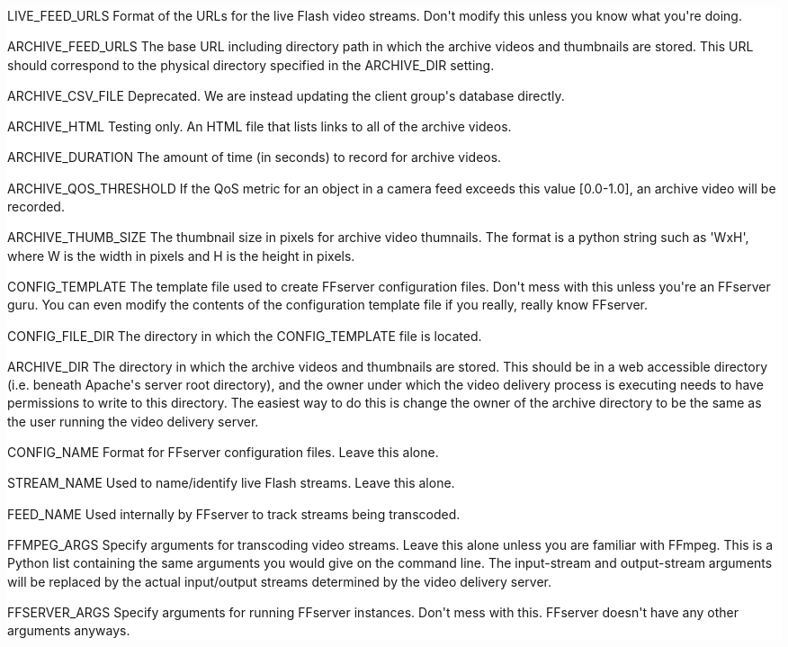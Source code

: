 LIVE\_FEED\_URLS
Format of the URLs for the live Flash video streams. Don't modify this unless you know what you're doing.

ARCHIVE\_FEED\_URLS
The base URL including directory path in which the archive videos and thumbnails are stored. This URL should correspond to the physical directory specified in the ARCHIVE\_DIR setting.

ARCHIVE\_CSV\_FILE
Deprecated. We are instead updating the client group's database directly.

ARCHIVE\_HTML
Testing only. An HTML file that lists links to all of the archive videos.

ARCHIVE\_DURATION
The amount of time (in seconds) to record for archive videos.

ARCHIVE\_QOS\_THRESHOLD
If the QoS metric for an object in a camera feed exceeds this value [0.0-1.0], an archive video will be recorded.

ARCHIVE\_THUMB\_SIZE
The thumbnail size in pixels for archive video thumnails. The format is a python string such as 'WxH', where W is the width in pixels and H is the height in pixels.

CONFIG\_TEMPLATE
The template file used to create FFserver configuration files. Don't mess with this unless you're an FFserver guru. You can even modify the contents of the configuration template file if you really, really know FFserver.

CONFIG\_FILE\_DIR
The directory in which the CONFIG\_TEMPLATE file is located.

ARCHIVE\_DIR
The directory in which the archive videos and thumbnails are stored. This should be in a web accessible directory (i.e. beneath Apache's server root directory), and the owner under which the video delivery process is executing needs to have permissions to write to this directory. The easiest way to do this is change the owner of the archive directory to be the same as the user running the video delivery server.

CONFIG\_NAME
Format for FFserver configuration files. Leave this alone.

STREAM\_NAME
Used to name/identify live Flash streams. Leave this alone.

FEED\_NAME
Used internally by FFserver to track streams being transcoded.

FFMPEG\_ARGS
Specify arguments for transcoding video streams. Leave this alone  unless you are familiar with FFmpeg. This is a Python list containing the same arguments you would give on the command line. The input-stream and output-stream arguments will be replaced by the actual input/output streams determined by the video delivery server.

FFSERVER\_ARGS
Specify arguments for running FFserver instances. Don't mess with this. FFserver doesn't have any other arguments anyways.

